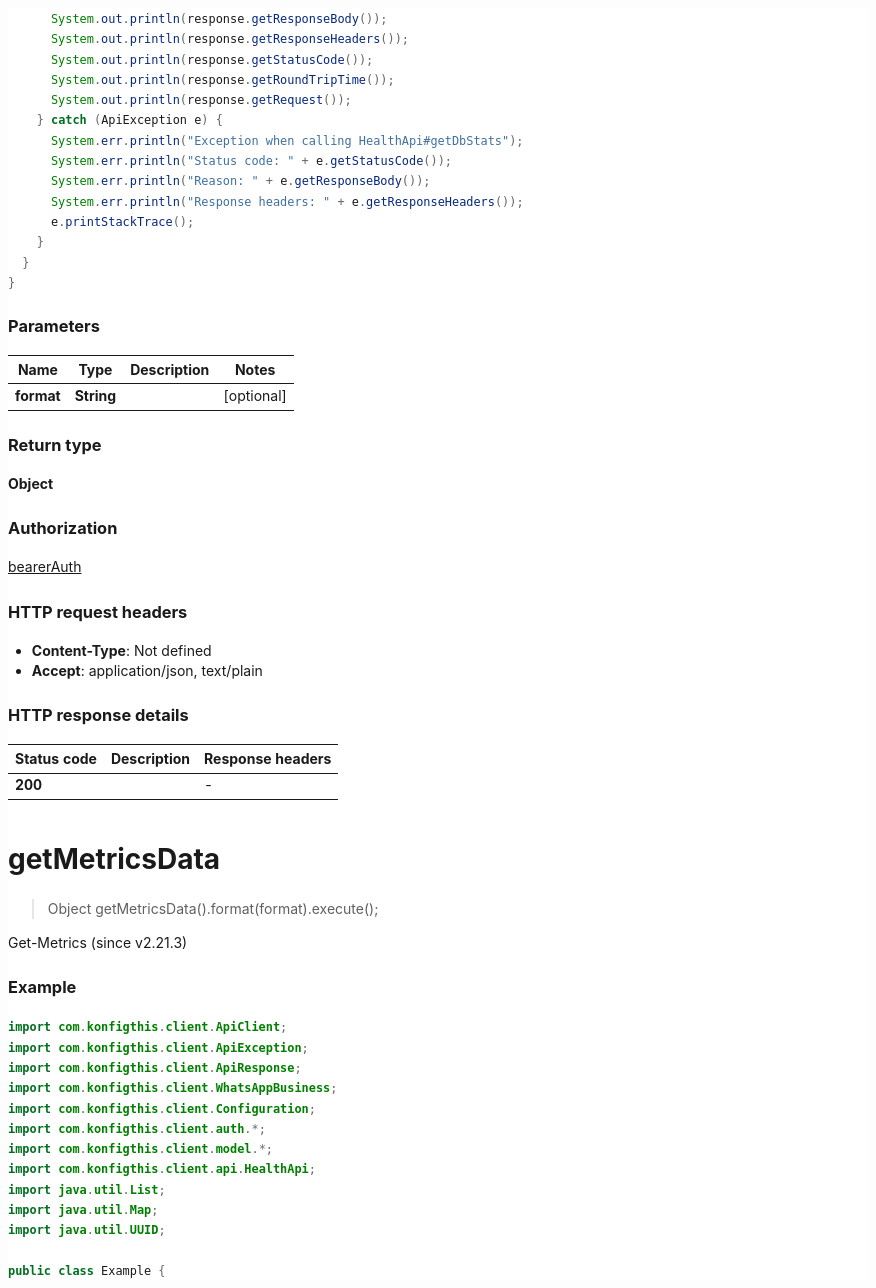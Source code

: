 ```java
      System.out.println(response.getResponseBody());
      System.out.println(response.getResponseHeaders());
      System.out.println(response.getStatusCode());
      System.out.println(response.getRoundTripTime());
      System.out.println(response.getRequest());
    } catch (ApiException e) {
      System.err.println("Exception when calling HealthApi#getDbStats");
      System.err.println("Status code: " + e.getStatusCode());
      System.err.println("Reason: " + e.getResponseBody());
      System.err.println("Response headers: " + e.getResponseHeaders());
      e.printStackTrace();
    }
  }
}

```

### Parameters

| Name | Type | Description  | Notes |
|------------- | ------------- | ------------- | -------------|
| **format** | **String**|  | [optional] |

### Return type

**Object**

### Authorization

[bearerAuth](../README.md#bearerAuth)

### HTTP request headers

 - **Content-Type**: Not defined
 - **Accept**: application/json, text/plain

### HTTP response details
| Status code | Description | Response headers |
|-------------|-------------|------------------|
| **200** |  |  -  |

<a name="getMetricsData"></a>
# **getMetricsData**
> Object getMetricsData().format(format).execute();

Get-Metrics (since v2.21.3)

### Example
```java
import com.konfigthis.client.ApiClient;
import com.konfigthis.client.ApiException;
import com.konfigthis.client.ApiResponse;
import com.konfigthis.client.WhatsAppBusiness;
import com.konfigthis.client.Configuration;
import com.konfigthis.client.auth.*;
import com.konfigthis.client.model.*;
import com.konfigthis.client.api.HealthApi;
import java.util.List;
import java.util.Map;
import java.util.UUID;

public class Example {
```